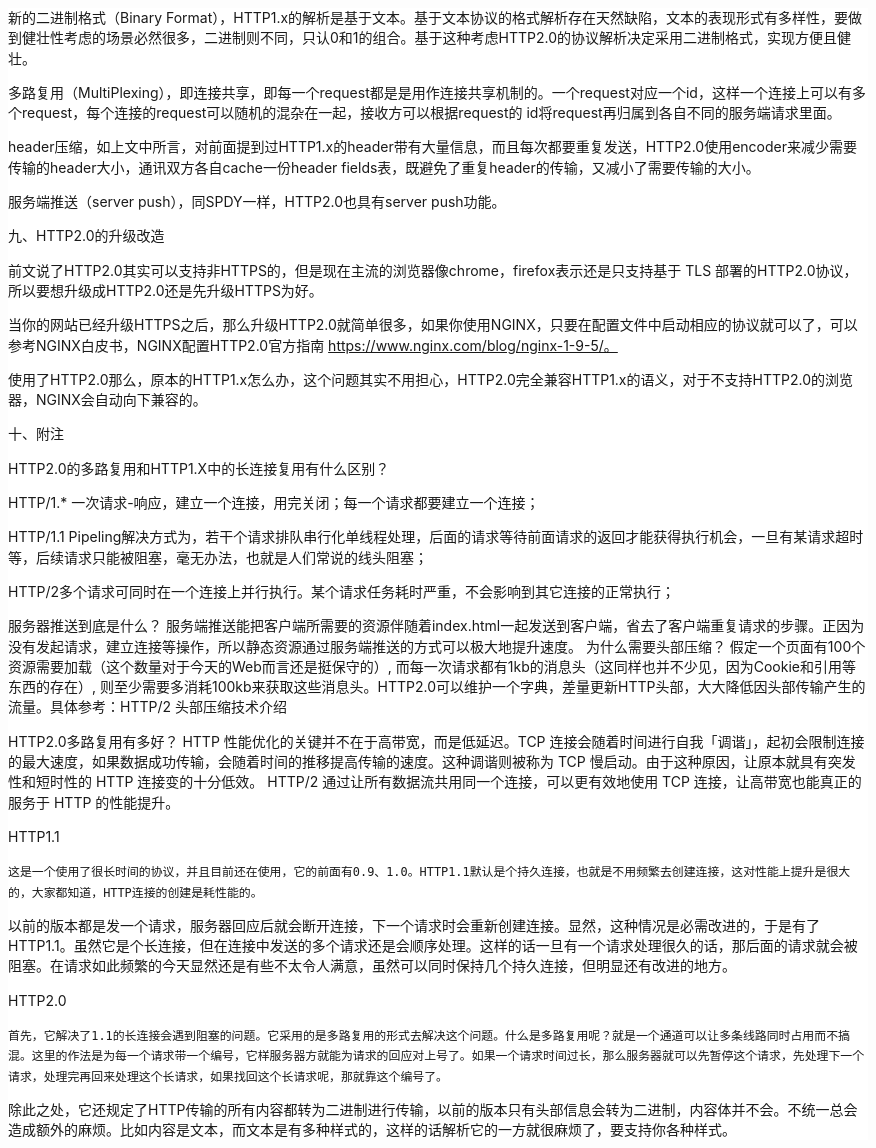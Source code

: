 新的二进制格式（Binary Format），HTTP1.x的解析是基于文本。基于文本协议的格式解析存在天然缺陷，文本的表现形式有多样性，要做到健壮性考虑的场景必然很多，二进制则不同，只认0和1的组合。基于这种考虑HTTP2.0的协议解析决定采用二进制格式，实现方便且健壮。

多路复用（MultiPlexing），即连接共享，即每一个request都是是用作连接共享机制的。一个request对应一个id，这样一个连接上可以有多个request，每个连接的request可以随机的混杂在一起，接收方可以根据request的 id将request再归属到各自不同的服务端请求里面。

header压缩，如上文中所言，对前面提到过HTTP1.x的header带有大量信息，而且每次都要重复发送，HTTP2.0使用encoder来减少需要传输的header大小，通讯双方各自cache一份header fields表，既避免了重复header的传输，又减小了需要传输的大小。

服务端推送（server push），同SPDY一样，HTTP2.0也具有server push功能。

 

九、HTTP2.0的升级改造

前文说了HTTP2.0其实可以支持非HTTPS的，但是现在主流的浏览器像chrome，firefox表示还是只支持基于 TLS 部署的HTTP2.0协议，所以要想升级成HTTP2.0还是先升级HTTPS为好。

当你的网站已经升级HTTPS之后，那么升级HTTP2.0就简单很多，如果你使用NGINX，只要在配置文件中启动相应的协议就可以了，可以参考NGINX白皮书，NGINX配置HTTP2.0官方指南 https://www.nginx.com/blog/nginx-1-9-5/。

使用了HTTP2.0那么，原本的HTTP1.x怎么办，这个问题其实不用担心，HTTP2.0完全兼容HTTP1.x的语义，对于不支持HTTP2.0的浏览器，NGINX会自动向下兼容的。

 

十、附注

HTTP2.0的多路复用和HTTP1.X中的长连接复用有什么区别？

HTTP/1.* 一次请求-响应，建立一个连接，用完关闭；每一个请求都要建立一个连接；

HTTP/1.1 Pipeling解决方式为，若干个请求排队串行化单线程处理，后面的请求等待前面请求的返回才能获得执行机会，一旦有某请求超时等，后续请求只能被阻塞，毫无办法，也就是人们常说的线头阻塞；

HTTP/2多个请求可同时在一个连接上并行执行。某个请求任务耗时严重，不会影响到其它连接的正常执行；

服务器推送到底是什么？
服务端推送能把客户端所需要的资源伴随着index.html一起发送到客户端，省去了客户端重复请求的步骤。正因为没有发起请求，建立连接等操作，所以静态资源通过服务端推送的方式可以极大地提升速度。
为什么需要头部压缩？
假定一个页面有100个资源需要加载（这个数量对于今天的Web而言还是挺保守的）, 而每一次请求都有1kb的消息头（这同样也并不少见，因为Cookie和引用等东西的存在）, 则至少需要多消耗100kb来获取这些消息头。HTTP2.0可以维护一个字典，差量更新HTTP头部，大大降低因头部传输产生的流量。具体参考：HTTP/2 头部压缩技术介绍

HTTP2.0多路复用有多好？
HTTP 性能优化的关键并不在于高带宽，而是低延迟。TCP 连接会随着时间进行自我「调谐」，起初会限制连接的最大速度，如果数据成功传输，会随着时间的推移提高传输的速度。这种调谐则被称为 TCP 慢启动。由于这种原因，让原本就具有突发性和短时性的 HTTP 连接变的十分低效。
HTTP/2 通过让所有数据流共用同一个连接，可以更有效地使用 TCP 连接，让高带宽也能真正的服务于 HTTP 的性能提升。

HTTP1.1

    这是一个使用了很长时间的协议，并且目前还在使用，它的前面有0.9、1.0。HTTP1.1默认是个持久连接，也就是不用频繁去创建连接，这对性能上提升是很大的，大家都知道，HTTP连接的创建是耗性能的。

以前的版本都是发一个请求，服务器回应后就会断开连接，下一个请求时会重新创建连接。显然，这种情况是必需改进的，于是有了HTTP1.1。虽然它是个长连接，但在连接中发送的多个请求还是会顺序处理。这样的话一旦有一个请求处理很久的话，那后面的请求就会被阻塞。在请求如此频繁的今天显然还是有些不太令人满意，虽然可以同时保持几个持久连接，但明显还有改进的地方。

HTTP2.0

    首先，它解决了1.1的长连接会遇到阻塞的问题。它采用的是多路复用的形式去解决这个问题。什么是多路复用呢？就是一个通道可以让多条线路同时占用而不搞混。这里的作法是为每一个请求带一个编号，它样服务器方就能为请求的回应对上号了。如果一个请求时间过长，那么服务器就可以先暂停这个请求，先处理下一个请求，处理完再回来处理这个长请求，如果找回这个长请求呢，那就靠这个编号了。

除此之处，它还规定了HTTP传输的所有内容都转为二进制进行传输，以前的版本只有头部信息会转为二进制，内容体并不会。不统一总会造成额外的麻烦。比如内容是文本，而文本是有多种样式的，这样的话解析它的一方就很麻烦了，要支持你各种样式。
